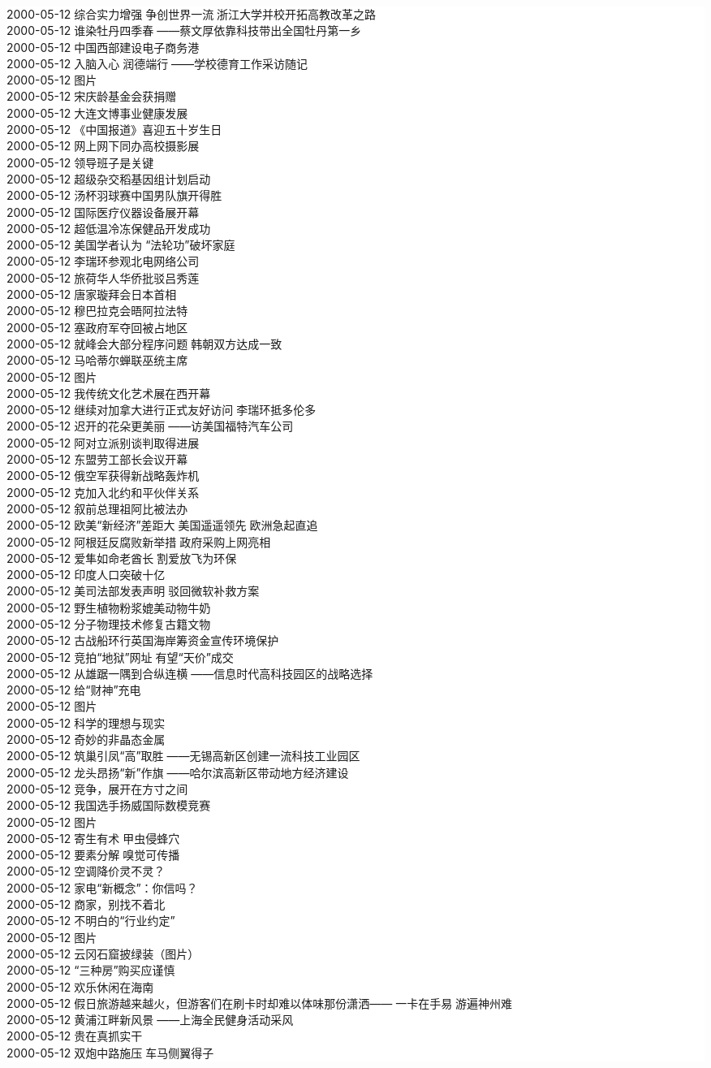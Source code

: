 2000-05-12 综合实力增强  争创世界一流  浙江大学并校开拓高教改革之路  
2000-05-12 谁染牡丹四季春  ——蔡文厚依靠科技带出全国牡丹第一乡  
2000-05-12 中国西部建设电子商务港  
2000-05-12 入脑入心  润德端行  ——学校德育工作采访随记  
2000-05-12 图片  
2000-05-12 宋庆龄基金会获捐赠  
2000-05-12 大连文博事业健康发展  
2000-05-12 《中国报道》喜迎五十岁生日  
2000-05-12 网上网下同办高校摄影展  
2000-05-12 领导班子是关键  
2000-05-12 超级杂交稻基因组计划启动  
2000-05-12 汤杯羽球赛中国男队旗开得胜  
2000-05-12 国际医疗仪器设备展开幕  
2000-05-12 超低温冷冻保健品开发成功  
2000-05-12 美国学者认为  “法轮功”破坏家庭  
2000-05-12 李瑞环参观北电网络公司  
2000-05-12 旅荷华人华侨批驳吕秀莲  
2000-05-12 唐家璇拜会日本首相  
2000-05-12 穆巴拉克会晤阿拉法特  
2000-05-12 塞政府军夺回被占地区  
2000-05-12 就峰会大部分程序问题  韩朝双方达成一致  
2000-05-12 马哈蒂尔蝉联巫统主席  
2000-05-12 图片  
2000-05-12 我传统文化艺术展在西开幕  
2000-05-12 继续对加拿大进行正式友好访问  李瑞环抵多伦多  
2000-05-12 迟开的花朵更美丽  ——访美国福特汽车公司  
2000-05-12 阿对立派别谈判取得进展  
2000-05-12 东盟劳工部长会议开幕  
2000-05-12 俄空军获得新战略轰炸机  
2000-05-12 克加入北约和平伙伴关系  
2000-05-12 叙前总理祖阿比被法办  
2000-05-12 欧美“新经济”差距大  美国遥遥领先  欧洲急起直追  
2000-05-12 阿根廷反腐败新举措  政府采购上网亮相  
2000-05-12 爱隼如命老酋长  割爱放飞为环保  
2000-05-12 印度人口突破十亿  
2000-05-12 美司法部发表声明  驳回微软补救方案  
2000-05-12 野生植物粉浆媲美动物牛奶  
2000-05-12 分子物理技术修复古籍文物  
2000-05-12 古战船环行英国海岸筹资金宣传环境保护  
2000-05-12 竞拍“地狱”网址  有望“天价”成交  
2000-05-12 从雄踞一隅到合纵连横  ——信息时代高科技园区的战略选择  
2000-05-12 给“财神”充电  
2000-05-12 图片  
2000-05-12 科学的理想与现实  
2000-05-12 奇妙的非晶态金属  
2000-05-12 筑巢引凤“高”取胜  ——无锡高新区创建一流科技工业园区  
2000-05-12 龙头昂扬“新”作旗  ——哈尔滨高新区带动地方经济建设  
2000-05-12 竞争，展开在方寸之间  
2000-05-12 我国选手扬威国际数模竞赛  
2000-05-12 图片  
2000-05-12 寄生有术  甲虫侵蜂穴  
2000-05-12 要素分解  嗅觉可传播  
2000-05-12 空调降价灵不灵？  
2000-05-12 家电“新概念”：你信吗？  
2000-05-12 商家，别找不着北  
2000-05-12 不明白的“行业约定”  
2000-05-12 图片  
2000-05-12 云冈石窟披绿装（图片）  
2000-05-12 “三种房”购买应谨慎  
2000-05-12 欢乐休闲在海南  
2000-05-12 假日旅游越来越火，但游客们在刷卡时却难以体味那份潇洒——  一卡在手易  游遍神州难  
2000-05-12 黄浦江畔新风景  ——上海全民健身活动采风  
2000-05-12 贵在真抓实干  
2000-05-12 双炮中路施压  车马侧翼得子  